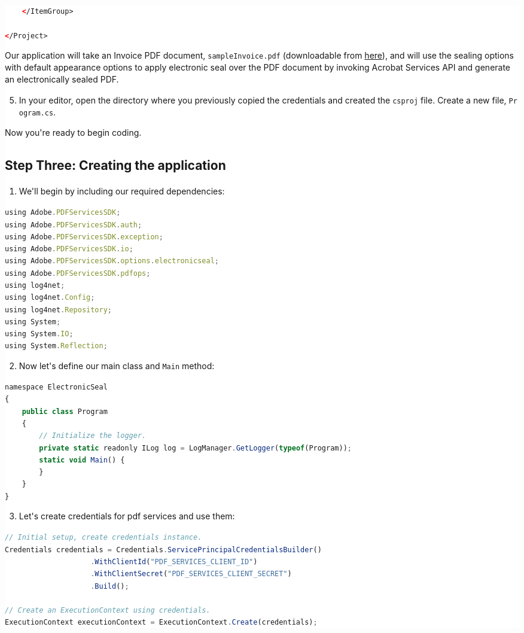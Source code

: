 ```xml
    </ItemGroup>

</Project>
```

Our application will take an Invoice PDF document, `sampleInvoice.pdf` (downloadable from [here](./sampleInvoice.pdf)), and will use the sealing options with default appearance options to apply electronic seal over the PDF document by invoking Acrobat Services API and generate an electronically sealed PDF.

5) In your editor, open the directory where you previously copied the credentials and created the `csproj` file. Create a new file, `Program.cs`. 

Now you're ready to begin coding.

## Step Three: Creating the application

1) We'll begin by including our required dependencies:

```javascript
using Adobe.PDFServicesSDK;
using Adobe.PDFServicesSDK.auth;
using Adobe.PDFServicesSDK.exception;
using Adobe.PDFServicesSDK.io;
using Adobe.PDFServicesSDK.options.electronicseal;
using Adobe.PDFServicesSDK.pdfops;
using log4net;
using log4net.Config;
using log4net.Repository;
using System;
using System.IO;
using System.Reflection;
``` 

2) Now let's define our main class and `Main` method:

```javascript
namespace ElectronicSeal
{
    public class Program
    {
        // Initialize the logger.
        private static readonly ILog log = LogManager.GetLogger(typeof(Program));
        static void Main() {
        }
    }
}
```



3) Let's create credentials for pdf services and use them:

```javascript
// Initial setup, create credentials instance.
Credentials credentials = Credentials.ServicePrincipalCredentialsBuilder()
                    .WithClientId("PDF_SERVICES_CLIENT_ID")
                    .WithClientSecret("PDF_SERVICES_CLIENT_SECRET")
                    .Build();

// Create an ExecutionContext using credentials.
ExecutionContext executionContext = ExecutionContext.Create(credentials);
```
